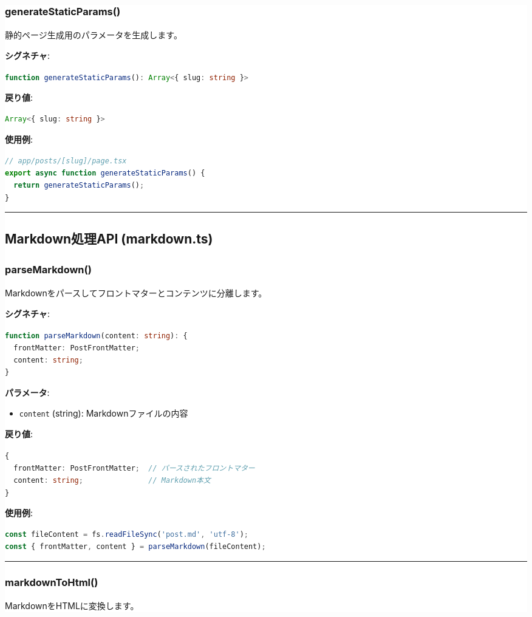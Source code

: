 ### generateStaticParams()
静的ページ生成用のパラメータを生成します。

**シグネチャ**:
```typescript
function generateStaticParams(): Array<{ slug: string }>
```

**戻り値**:
```typescript
Array<{ slug: string }>
```

**使用例**:
```typescript
// app/posts/[slug]/page.tsx
export async function generateStaticParams() {
  return generateStaticParams();
}
```

---

## Markdown処理API (markdown.ts)

### parseMarkdown()
Markdownをパースしてフロントマターとコンテンツに分離します。

**シグネチャ**:
```typescript
function parseMarkdown(content: string): {
  frontMatter: PostFrontMatter;
  content: string;
}
```

**パラメータ**:
- `content` (string): Markdownファイルの内容

**戻り値**:
```typescript
{
  frontMatter: PostFrontMatter;  // パースされたフロントマター
  content: string;               // Markdown本文
}
```

**使用例**:
```typescript
const fileContent = fs.readFileSync('post.md', 'utf-8');
const { frontMatter, content } = parseMarkdown(fileContent);
```

---

### markdownToHtml()
MarkdownをHTMLに変換します。
